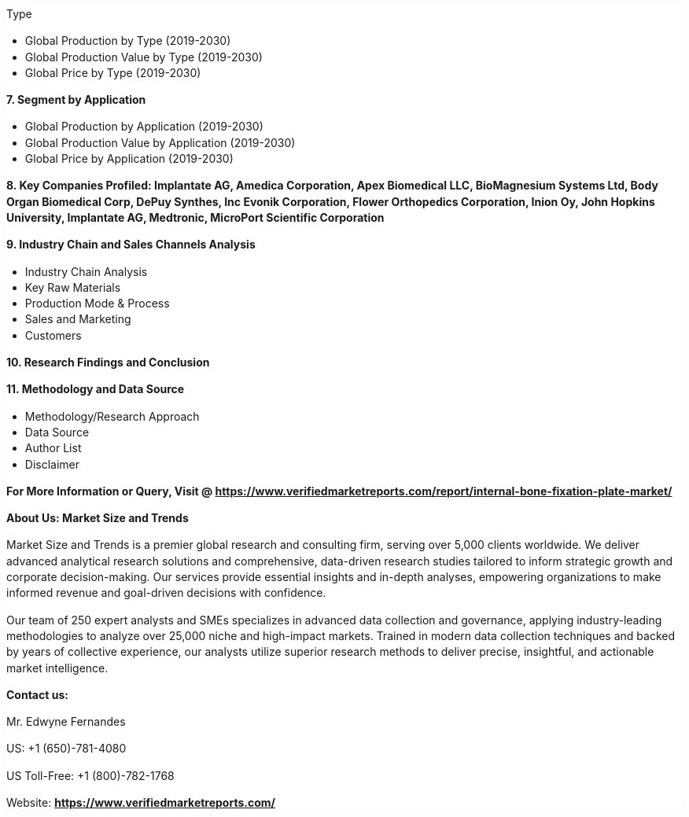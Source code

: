 Type</strong></p><ul><li>Global Production by Type (2019-2030)</li><li>Global Production Value by Type (2019-2030)</li><li>Global Price by Type (2019-2030)</li></ul><p><strong>7. Segment by Application</strong></p><ul><li>Global Production by Application (2019-2030)</li><li>Global Production Value by Application (2019-2030)</li><li>Global Price by Application (2019-2030)</li></ul><p><strong>8. Key Companies Profiled: Implantate AG, Amedica Corporation, Apex Biomedical LLC, BioMagnesium Systems Ltd, Body Organ Biomedical Corp, DePuy Synthes, Inc Evonik Corporation, Flower Orthopedics Corporation, Inion Oy, John Hopkins University, Implantate AG, Medtronic, MicroPort Scientific Corporation</strong></p><p><strong>9. Industry Chain and Sales Channels Analysis</strong></p><ul><li>Industry Chain Analysis</li><li>Key Raw Materials</li><li>Production Mode &amp; Process</li><li>Sales and Marketing</li><li>Customers</li></ul><p><strong>10. Research Findings and Conclusion</strong></p><p><strong>11. Methodology and Data Source</strong></p><ul><li>Methodology/Research Approach</li><li>Data Source</li><li>Author List</li><li>Disclaimer</li></ul></p><p><strong>For More Information or Query, Visit @ <a href="https://www.verifiedmarketreports.com/report/internal-bone-fixation-plate-market/">https://www.verifiedmarketreports.com/report/internal-bone-fixation-plate-market/</a></strong></p><p><strong>About Us: Market Size and Trends</strong></p><p>Market Size and Trends is a premier global research and consulting firm, serving over 5,000 clients worldwide. We deliver advanced analytical research solutions and comprehensive, data-driven research studies tailored to inform strategic growth and corporate decision-making. Our services provide essential insights and in-depth analyses, empowering organizations to make informed revenue and goal-driven decisions with confidence.</p><p>Our team of 250 expert analysts and SMEs specializes in advanced data collection and governance, applying industry-leading methodologies to analyze over 25,000 niche and high-impact markets. Trained in modern data collection techniques and backed by years of collective experience, our analysts utilize superior research methods to deliver precise, insightful, and actionable market intelligence.</p><p><strong>Contact us:</strong></p><p>Mr. Edwyne Fernandes</p><p>US: +1 (650)-781-4080</p><p>US Toll-Free: +1 (800)-782-1768</p><p>Website: <strong><a href="https://www.verifiedmarketreports.com/">https://www.verifiedmarketreports.com/</a></strong></p>

